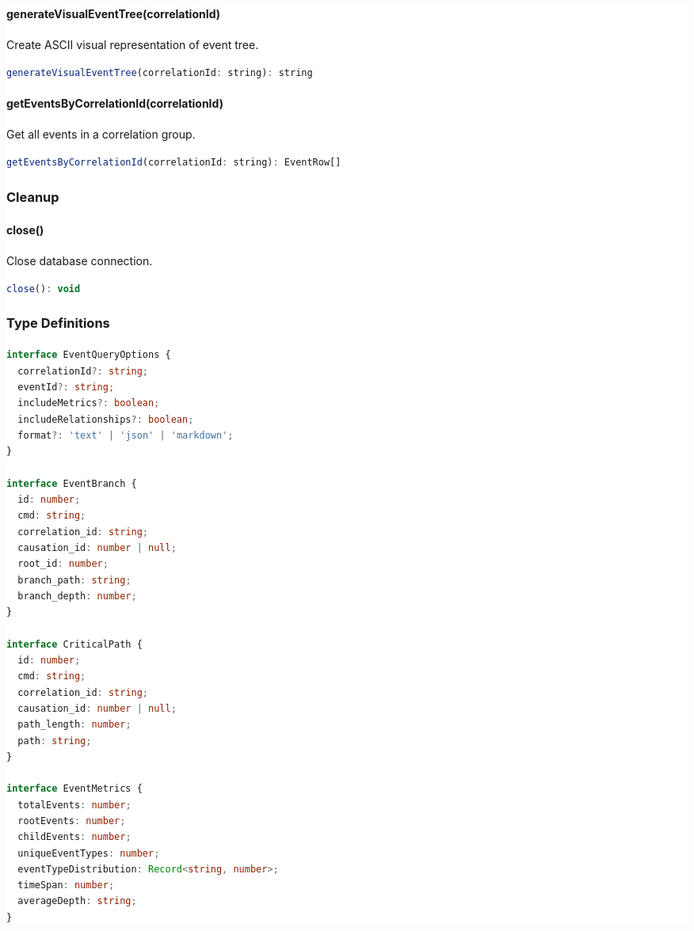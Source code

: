#### generateVisualEventTree(correlationId)

Create ASCII visual representation of event tree.

```javascript
generateVisualEventTree(correlationId: string): string
```

#### getEventsByCorrelationId(correlationId)

Get all events in a correlation group.

```javascript
getEventsByCorrelationId(correlationId: string): EventRow[]
```

### Cleanup

#### close()

Close database connection.

```javascript
close(): void
```

### Type Definitions

```typescript
interface EventQueryOptions {
  correlationId?: string;
  eventId?: string;
  includeMetrics?: boolean;
  includeRelationships?: boolean;
  format?: 'text' | 'json' | 'markdown';
}

interface EventBranch {
  id: number;
  cmd: string;
  correlation_id: string;
  causation_id: number | null;
  root_id: number;
  branch_path: string;
  branch_depth: number;
}

interface CriticalPath {
  id: number;
  cmd: string;
  correlation_id: string;
  causation_id: number | null;
  path_length: number;
  path: string;
}

interface EventMetrics {
  totalEvents: number;
  rootEvents: number;
  childEvents: number;
  uniqueEventTypes: number;
  eventTypeDistribution: Record<string, number>;
  timeSpan: number;
  averageDepth: string;
}
```
